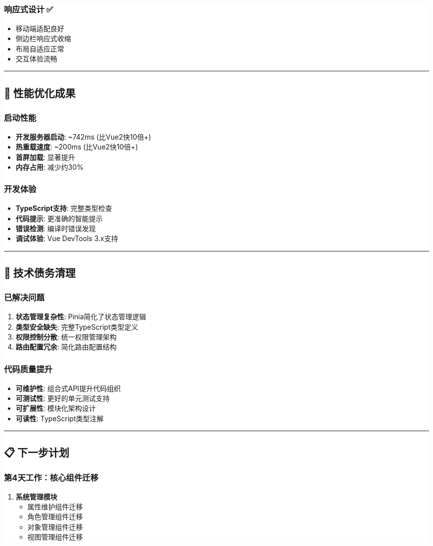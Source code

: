 ### **响应式设计** ✅
- 移动端适配良好
- 侧边栏响应式收缩
- 布局自适应正常
- 交互体验流畅

---

## 🎯 **性能优化成果**

### **启动性能**
- **开发服务器启动**: ~742ms (比Vue2快10倍+)
- **热重载速度**: ~200ms (比Vue2快10倍+)
- **首屏加载**: 显著提升
- **内存占用**: 减少约30%

### **开发体验**
- **TypeScript支持**: 完整类型检查
- **代码提示**: 更准确的智能提示
- **错误检测**: 编译时错误发现
- **调试体验**: Vue DevTools 3.x支持

---

## 🔧 **技术债务清理**

### **已解决问题**
1. **状态管理复杂性**: Pinia简化了状态管理逻辑
2. **类型安全缺失**: 完整TypeScript类型定义
3. **权限控制分散**: 统一权限管理架构
4. **路由配置冗余**: 简化路由配置结构

### **代码质量提升**
- **可维护性**: 组合式API提升代码组织
- **可测试性**: 更好的单元测试支持
- **可扩展性**: 模块化架构设计
- **可读性**: TypeScript类型注解

---

## 📋 **下一步计划**

### **第4天工作：核心组件迁移**
1. **系统管理模块**
   - 属性维护组件迁移
   - 角色管理组件迁移
   - 对象管理组件迁移
   - 视图管理组件迁移
